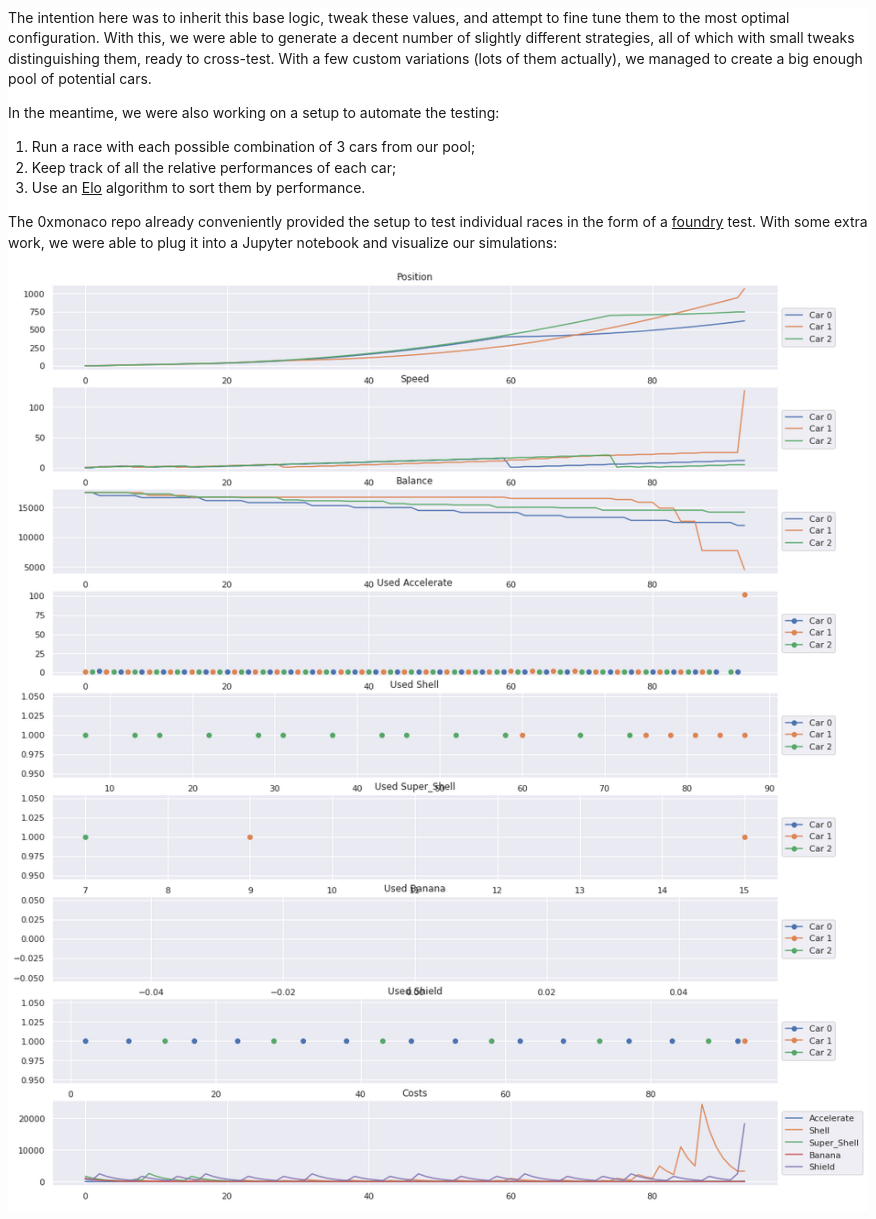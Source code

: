 The intention here was to inherit this base logic, tweak these values, and attempt to fine tune them to the most optimal configuration. With this, we were able to generate a decent number of slightly different strategies, all of which with small tweaks distinguishing them, ready to cross-test.
With a few custom variations (lots of them actually), we managed to create a big enough pool of potential cars.

In the meantime, we were also working on a setup to automate the testing:

1. Run a race with each possible combination of 3 cars from our pool;
2. Keep track of all the relative performances of each car;
3. Use an [Elo][elo] algorithm to sort them by performance.

The 0xmonaco repo already conveniently provided the setup to test individual races in the form of a [foundry][foundry] test. With some extra work, we were able to plug it into a Jupyter notebook and visualize our simulations:

![](plots.png)


[0xmonaco]: https://www.google.com/url?q=https://mirror.xyz/matchboxdao.eth/-xVvvo36y-LHvrW99heb4VJ-xAOWQ-BQAx6MCwHLWnk&sa=D&source=docs&ust=1676917568372077&usg=AOvVaw2_oBhlTbilNdAPWV2uKQ8T
[gda]: https://www.paradigm.xyz/2022/04/gda
[resende]: https://github.com/ZepedroResende
[writeups-thread]: https://twitter.com/abdulsamijay/status/1561821616778141696
[brock]: https://www.google.com/url?q=https://hackmd.io/@onemanbandplus2/S1Ez1Ulys&sa=D&source=docs&ust=1676917940239184&usg=AOvVaw2kPWeNf1MEDNhGh7Lkeksc
[zellic]: https://twitter.com/zellic_io/status/1620844495226179586
[resende]: https://twitter.com/Resende_666
[elo]: https://en.wikipedia.org/wiki/Elo_rating_system
[foundry]: https://book.getfoundry.sh/
[robocode]: https://robocode.sourceforge.io/
[me]: https://twitter.com/naps62